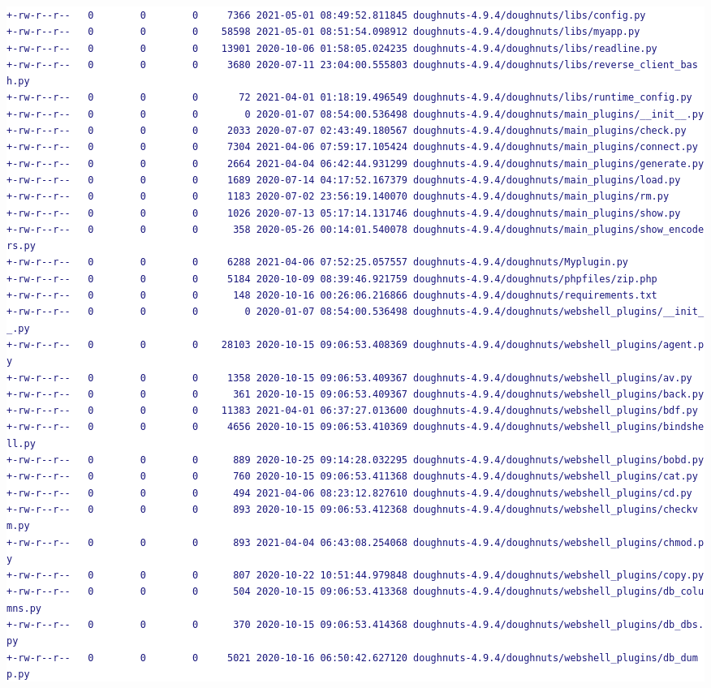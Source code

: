 ```diff
+-rw-r--r--   0        0        0     7366 2021-05-01 08:49:52.811845 doughnuts-4.9.4/doughnuts/libs/config.py
+-rw-r--r--   0        0        0    58598 2021-05-01 08:51:54.098912 doughnuts-4.9.4/doughnuts/libs/myapp.py
+-rw-r--r--   0        0        0    13901 2020-10-06 01:58:05.024235 doughnuts-4.9.4/doughnuts/libs/readline.py
+-rw-r--r--   0        0        0     3680 2020-07-11 23:04:00.555803 doughnuts-4.9.4/doughnuts/libs/reverse_client_bash.py
+-rw-r--r--   0        0        0       72 2021-04-01 01:18:19.496549 doughnuts-4.9.4/doughnuts/libs/runtime_config.py
+-rw-r--r--   0        0        0        0 2020-01-07 08:54:00.536498 doughnuts-4.9.4/doughnuts/main_plugins/__init__.py
+-rw-r--r--   0        0        0     2033 2020-07-07 02:43:49.180567 doughnuts-4.9.4/doughnuts/main_plugins/check.py
+-rw-r--r--   0        0        0     7304 2021-04-06 07:59:17.105424 doughnuts-4.9.4/doughnuts/main_plugins/connect.py
+-rw-r--r--   0        0        0     2664 2021-04-04 06:42:44.931299 doughnuts-4.9.4/doughnuts/main_plugins/generate.py
+-rw-r--r--   0        0        0     1689 2020-07-14 04:17:52.167379 doughnuts-4.9.4/doughnuts/main_plugins/load.py
+-rw-r--r--   0        0        0     1183 2020-07-02 23:56:19.140070 doughnuts-4.9.4/doughnuts/main_plugins/rm.py
+-rw-r--r--   0        0        0     1026 2020-07-13 05:17:14.131746 doughnuts-4.9.4/doughnuts/main_plugins/show.py
+-rw-r--r--   0        0        0      358 2020-05-26 00:14:01.540078 doughnuts-4.9.4/doughnuts/main_plugins/show_encoders.py
+-rw-r--r--   0        0        0     6288 2021-04-06 07:52:25.057557 doughnuts-4.9.4/doughnuts/Myplugin.py
+-rw-r--r--   0        0        0     5184 2020-10-09 08:39:46.921759 doughnuts-4.9.4/doughnuts/phpfiles/zip.php
+-rw-r--r--   0        0        0      148 2020-10-16 00:26:06.216866 doughnuts-4.9.4/doughnuts/requirements.txt
+-rw-r--r--   0        0        0        0 2020-01-07 08:54:00.536498 doughnuts-4.9.4/doughnuts/webshell_plugins/__init__.py
+-rw-r--r--   0        0        0    28103 2020-10-15 09:06:53.408369 doughnuts-4.9.4/doughnuts/webshell_plugins/agent.py
+-rw-r--r--   0        0        0     1358 2020-10-15 09:06:53.409367 doughnuts-4.9.4/doughnuts/webshell_plugins/av.py
+-rw-r--r--   0        0        0      361 2020-10-15 09:06:53.409367 doughnuts-4.9.4/doughnuts/webshell_plugins/back.py
+-rw-r--r--   0        0        0    11383 2021-04-01 06:37:27.013600 doughnuts-4.9.4/doughnuts/webshell_plugins/bdf.py
+-rw-r--r--   0        0        0     4656 2020-10-15 09:06:53.410369 doughnuts-4.9.4/doughnuts/webshell_plugins/bindshell.py
+-rw-r--r--   0        0        0      889 2020-10-25 09:14:28.032295 doughnuts-4.9.4/doughnuts/webshell_plugins/bobd.py
+-rw-r--r--   0        0        0      760 2020-10-15 09:06:53.411368 doughnuts-4.9.4/doughnuts/webshell_plugins/cat.py
+-rw-r--r--   0        0        0      494 2021-04-06 08:23:12.827610 doughnuts-4.9.4/doughnuts/webshell_plugins/cd.py
+-rw-r--r--   0        0        0      893 2020-10-15 09:06:53.412368 doughnuts-4.9.4/doughnuts/webshell_plugins/checkvm.py
+-rw-r--r--   0        0        0      893 2021-04-04 06:43:08.254068 doughnuts-4.9.4/doughnuts/webshell_plugins/chmod.py
+-rw-r--r--   0        0        0      807 2020-10-22 10:51:44.979848 doughnuts-4.9.4/doughnuts/webshell_plugins/copy.py
+-rw-r--r--   0        0        0      504 2020-10-15 09:06:53.413368 doughnuts-4.9.4/doughnuts/webshell_plugins/db_columns.py
+-rw-r--r--   0        0        0      370 2020-10-15 09:06:53.414368 doughnuts-4.9.4/doughnuts/webshell_plugins/db_dbs.py
+-rw-r--r--   0        0        0     5021 2020-10-16 06:50:42.627120 doughnuts-4.9.4/doughnuts/webshell_plugins/db_dump.py
```